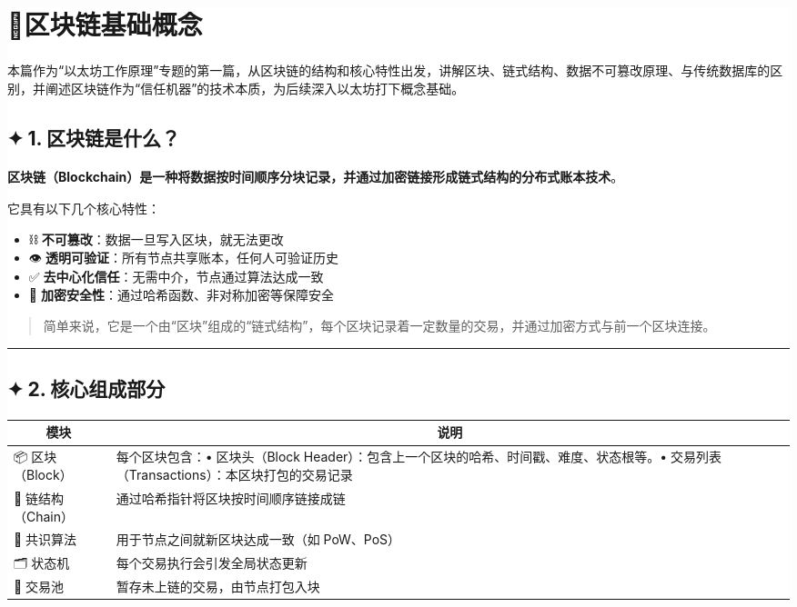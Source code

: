 # 📘区块链基础概念

本篇作为“以太坊工作原理”专题的第一篇，从区块链的结构和核心特性出发，讲解区块、链式结构、数据不可篡改原理、与传统数据库的区别，并阐述区块链作为“信任机器”的技术本质，为后续深入以太坊打下概念基础。

## **✦ 1. 区块链是什么？**

**区块链（Blockchain）是一种将数据按时间顺序分块记录，并通过加密链接形成链式结构的分布式账本技术**。

它具有以下几个核心特性：

- ⛓ **不可篡改**：数据一旦写入区块，就无法更改
- 👁 **透明可验证**：所有节点共享账本，任何人可验证历史
- ✅ **去中心化信任**：无需中介，节点通过算法达成一致
- 🔐 **加密安全性**：通过哈希函数、非对称加密等保障安全

> 简单来说，它是一个由“区块”组成的“链式结构”，每个区块记录着一定数量的交易，并通过加密方式与前一个区块连接。
>

---

## **✦ 2.** 核心组成部分

| 模块 | 说明 |
| --- | --- |
| 📦 区块（Block） | 每个区块包含：• 区块头（Block Header）：包含上一个区块的哈希、时间戳、难度、状态根等。• 交易列表（Transactions）：本区块打包的交易记录 |
| 🔗 链结构（Chain） | 通过哈希指针将区块按时间顺序链接成链 |
| 🧮 共识算法 | 用于节点之间就新区块达成一致（如 PoW、PoS） |
| 🗂 状态机 | 每个交易执行会引发全局状态更新 |
| 🧾 交易池 | 暂存未上链的交易，由节点打包入块 |
